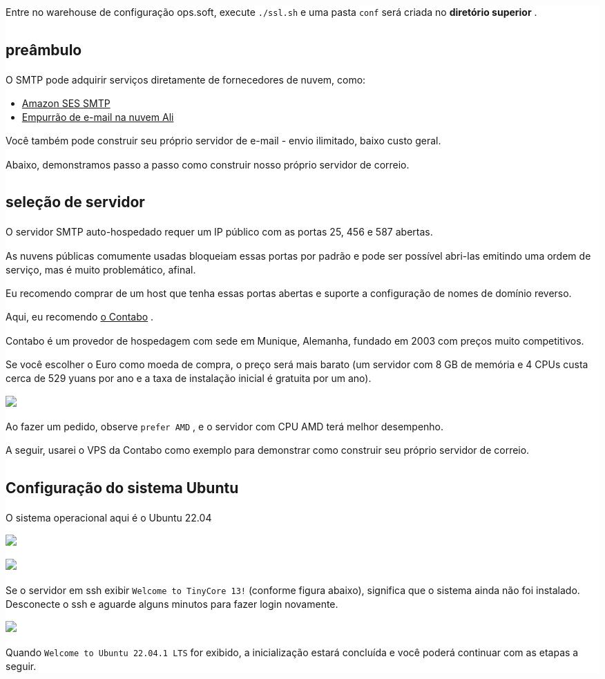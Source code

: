 Entre no warehouse de configuração ops.soft, execute `./ssl.sh` e uma pasta `conf` será criada no **diretório superior** .

## preâmbulo

O SMTP pode adquirir serviços diretamente de fornecedores de nuvem, como:

* [Amazon SES SMTP](https://docs.aws.amazon.com/ses/latest/dg/send-email-smtp.html)
* [Empurrão de e-mail na nuvem Ali](https://www.alibabacloud.com/help/directmail/latest/three-mail-sending-methods)

Você também pode construir seu próprio servidor de e-mail - envio ilimitado, baixo custo geral.

Abaixo, demonstramos passo a passo como construir nosso próprio servidor de correio.

## seleção de servidor

O servidor SMTP auto-hospedado requer um IP público com as portas 25, 456 e 587 abertas.

As nuvens públicas comumente usadas bloqueiam essas portas por padrão e pode ser possível abri-las emitindo uma ordem de serviço, mas é muito problemático, afinal.

Eu recomendo comprar de um host que tenha essas portas abertas e suporte a configuração de nomes de domínio reverso.

Aqui, eu recomendo [o Contabo](https://contabo.com) .

Contabo é um provedor de hospedagem com sede em Munique, Alemanha, fundado em 2003 com preços muito competitivos.

Se você escolher o Euro como moeda de compra, o preço será mais barato (um servidor com 8 GB de memória e 4 CPUs custa cerca de 529 yuans por ano e a taxa de instalação inicial é gratuita por um ano).

![](https://pub-b8db533c86124200a9d799bf3ba88099.r2.dev/2023/03/UoAQkwY.webp)

Ao fazer um pedido, observe `prefer AMD` , e o servidor com CPU AMD terá melhor desempenho.

A seguir, usarei o VPS da Contabo como exemplo para demonstrar como construir seu próprio servidor de correio.

## Configuração do sistema Ubuntu

O sistema operacional aqui é o Ubuntu 22.04

![](https://pub-b8db533c86124200a9d799bf3ba88099.r2.dev/2023/03/smpIu1F.webp)

![](https://pub-b8db533c86124200a9d799bf3ba88099.r2.dev/2023/03/m7Mwjwr.webp)

Se o servidor em ssh exibir `Welcome to TinyCore 13!` (conforme figura abaixo), significa que o sistema ainda não foi instalado. Desconecte o ssh e aguarde alguns minutos para fazer login novamente.

![](https://pub-b8db533c86124200a9d799bf3ba88099.r2.dev/2023/03/-qKACz9.webp)

Quando `Welcome to Ubuntu 22.04.1 LTS` for exibido, a inicialização estará concluída e você poderá continuar com as etapas a seguir.
